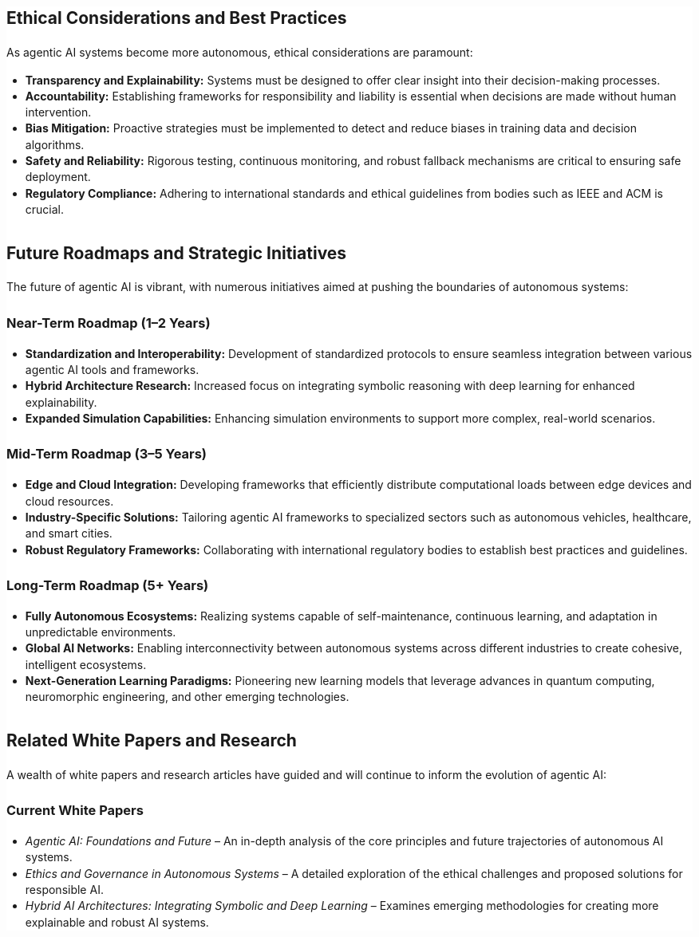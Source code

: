## Ethical Considerations and Best Practices

As agentic AI systems become more autonomous, ethical considerations are paramount:

- **Transparency and Explainability:** Systems must be designed to offer clear insight into their decision-making processes.
- **Accountability:** Establishing frameworks for responsibility and liability is essential when decisions are made without human intervention.
- **Bias Mitigation:** Proactive strategies must be implemented to detect and reduce biases in training data and decision algorithms.
- **Safety and Reliability:** Rigorous testing, continuous monitoring, and robust fallback mechanisms are critical to ensuring safe deployment.
- **Regulatory Compliance:** Adhering to international standards and ethical guidelines from bodies such as IEEE and ACM is crucial.

## Future Roadmaps and Strategic Initiatives

The future of agentic AI is vibrant, with numerous initiatives aimed at pushing the boundaries of autonomous systems:

### Near-Term Roadmap (1–2 Years)
- **Standardization and Interoperability:** Development of standardized protocols to ensure seamless integration between various agentic AI tools and frameworks.
- **Hybrid Architecture Research:** Increased focus on integrating symbolic reasoning with deep learning for enhanced explainability.
- **Expanded Simulation Capabilities:** Enhancing simulation environments to support more complex, real-world scenarios.

### Mid-Term Roadmap (3–5 Years)
- **Edge and Cloud Integration:** Developing frameworks that efficiently distribute computational loads between edge devices and cloud resources.
- **Industry-Specific Solutions:** Tailoring agentic AI frameworks to specialized sectors such as autonomous vehicles, healthcare, and smart cities.
- **Robust Regulatory Frameworks:** Collaborating with international regulatory bodies to establish best practices and guidelines.

### Long-Term Roadmap (5+ Years)
- **Fully Autonomous Ecosystems:** Realizing systems capable of self-maintenance, continuous learning, and adaptation in unpredictable environments.
- **Global AI Networks:** Enabling interconnectivity between autonomous systems across different industries to create cohesive, intelligent ecosystems.
- **Next-Generation Learning Paradigms:** Pioneering new learning models that leverage advances in quantum computing, neuromorphic engineering, and other emerging technologies.

## Related White Papers and Research

A wealth of white papers and research articles have guided and will continue to inform the evolution of agentic AI:

### Current White Papers
- *Agentic AI: Foundations and Future* – An in-depth analysis of the core principles and future trajectories of autonomous AI systems.
- *Ethics and Governance in Autonomous Systems* – A detailed exploration of the ethical challenges and proposed solutions for responsible AI.
- *Hybrid AI Architectures: Integrating Symbolic and Deep Learning* – Examines emerging methodologies for creating more explainable and robust AI systems.

